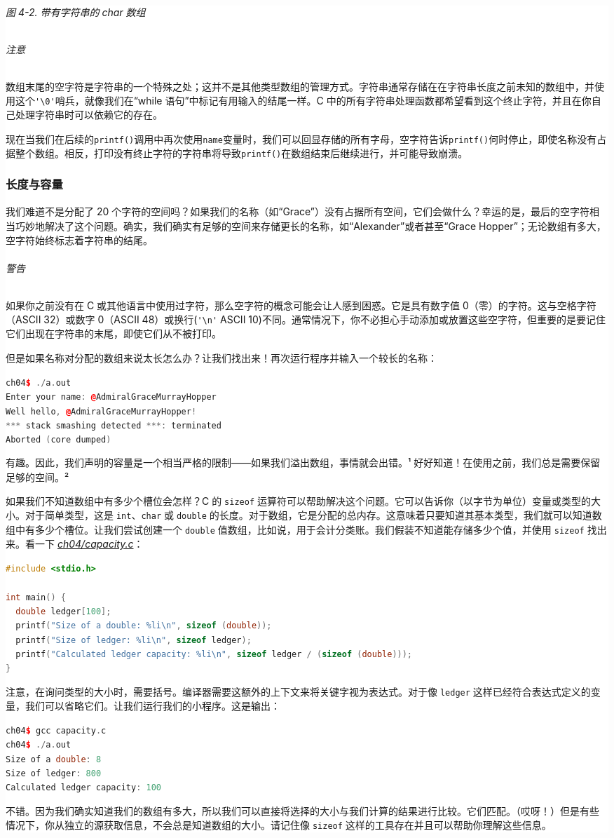 ###### 图 4-2\. 带有字符串的 char 数组

###### 注意

数组末尾的空字符是字符串的一个特殊之处；这并不是其他类型数组的管理方式。字符串通常存储在在字符串长度之前未知的数组中，并使用这个`'\0'`哨兵，就像我们在“while 语句”中标记有用输入的结尾一样。C 中的所有字符串处理函数都希望看到这个终止字符，并且在你自己处理字符串时可以依赖它的存在。

现在当我们在后续的`printf()`调用中再次使用`name`变量时，我们可以回显存储的所有字母，空字符告诉`printf()`何时停止，即使名称没有占据整个数组。相反，打印没有终止字符的字符串将导致`printf()`在数组结束后继续进行，并可能导致崩溃。

### 长度与容量

我们难道不是分配了 20 个字符的空间吗？如果我们的名称（如“Grace”）没有占据所有空间，它们会做什么？幸运的是，最后的空字符相当巧妙地解决了这个问题。确实，我们确实有足够的空间来存储更长的名称，如“Alexander”或者甚至“Grace Hopper”；无论数组有多大，空字符始终标志着字符串的结尾。

###### 警告

如果你之前没有在 C 或其他语言中使用过字符，那么空字符的概念可能会让人感到困惑。它是具有数字值 0（零）的字符。这与空格字符（ASCII 32）或数字 0（ASCII 48）或换行(`'\n'` ASCII 10)不同。通常情况下，你不必担心手动添加或放置这些空字符，但重要的是要记住它们出现在字符串的末尾，即使它们从不被打印。

但是如果名称对分配的数组来说太长怎么办？让我们找出来！再次运行程序并输入一个较长的名称：

```cpp
ch04$ ./a.out
Enter your name: @AdmiralGraceMurrayHopper
Well hello, @AdmiralGraceMurrayHopper!
*** stack smashing detected ***: terminated
Aborted (core dumped)
```

有趣。因此，我们声明的容量是一个相当严格的限制——如果我们溢出数组，事情就会出错。¹ 好好知道！在使用之前，我们总是需要保留足够的空间。²

如果我们不知道数组中有多少个槽位会怎样？C 的 `sizeof` 运算符可以帮助解决这个问题。它可以告诉你（以字节为单位）变量或类型的大小。对于简单类型，这是 `int`、`char` 或 `double` 的长度。对于数组，它是分配的总内存。这意味着只要知道其基本类型，我们就可以知道数组中有多少个槽位。让我们尝试创建一个 `double` 值数组，比如说，用于会计分类账。我们假装不知道能存储多少个值，并使用 `sizeof` 找出来。看一下 [*ch04/capacity.c*](https://oreil.ly/O3DfB)：

```cpp
#include <stdio.h>

int main() {
  double ledger[100];
  printf("Size of a double: %li\n", sizeof (double));
  printf("Size of ledger: %li\n", sizeof ledger);
  printf("Calculated ledger capacity: %li\n", sizeof ledger / (sizeof (double)));
}
```

注意，在询问类型的大小时，需要括号。编译器需要这额外的上下文来将关键字视为表达式。对于像 `ledger` 这样已经符合表达式定义的变量，我们可以省略它们。让我们运行我们的小程序。这是输出：

```cpp
ch04$ gcc capacity.c
ch04$ ./a.out
Size of a double: 8
Size of ledger: 800
Calculated ledger capacity: 100
```

不错。因为我们确实知道我们的数组有多大，所以我们可以直接将选择的大小与我们计算的结果进行比较。它们匹配。（哎呀！）但是有些情况下，你从独立的源获取信息，不会总是知道数组的大小。请记住像 `sizeof` 这样的工具存在并且可以帮助你理解这些信息。
